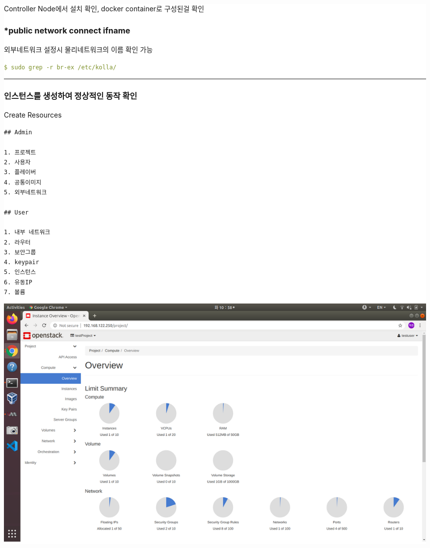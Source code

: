 Controller Node에서 설치 확인, docker container로 구성된걸 확인

### *public network connect ifname

외부네트워크 설정시 물리네트워크의 이름 확인 가능

```yaml
$ sudo grep -r br-ex /etc/kolla/
```

---

### 인스턴스를 생성하여 정상적인 동작 확인

Create Resources

```
## Admin

1. 프로젝트
2. 사용자
3. 플레이버
4. 공통이미지
5. 외부네트워크

## User

1. 내부 네트워크
2. 라우터
3. 보안그룹
4. keypair
5. 인스턴스
6. 유동IP
7. 볼륨
```

![Kolla-Ansible%202c9138057245479bb28881aa3f0ef70d/Untitled%203.png](Kolla-Ansible%202c9138057245479bb28881aa3f0ef70d/Untitled%203.png)
